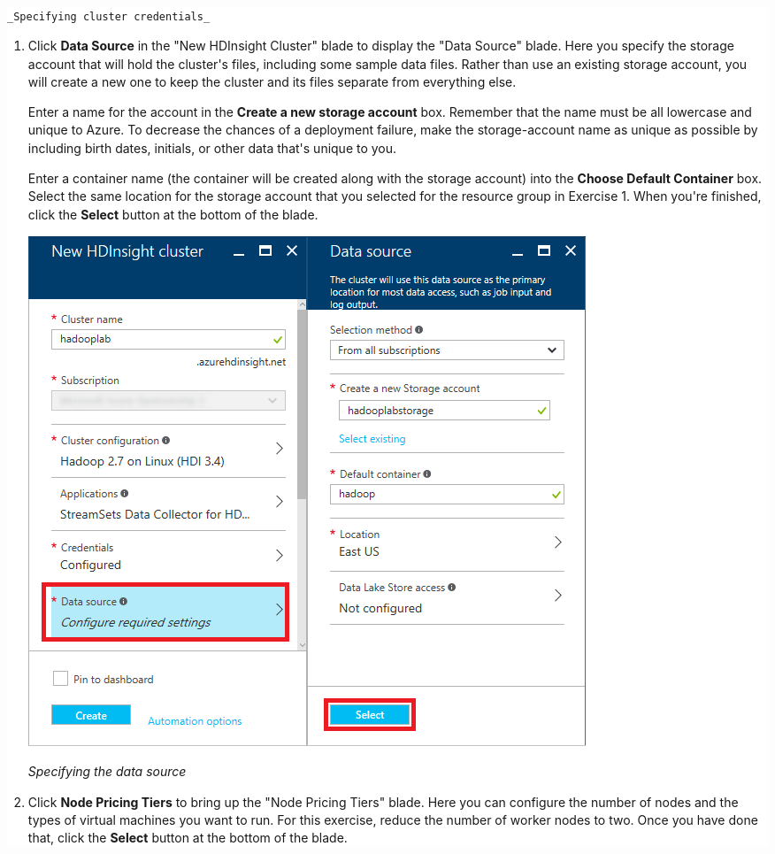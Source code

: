     _Specifying cluster credentials_


1. Click **Data Source** in the "New HDInsight Cluster" blade to display the "Data Source" blade. Here you specify the storage account that will hold the cluster's files, including some sample data files. Rather than use an existing storage account, you will create a new one to keep the cluster and its files separate from everything else.

	Enter a name for the account in the **Create a new storage account** box. Remember that the name must be all lowercase and unique to Azure. To decrease the chances of a deployment failure, make the storage-account name as unique as possible by including birth dates, initials, or other data that's unique to you.

	Enter a container name (the container will be created along with the storage account) into the **Choose Default Container** box. Select the same location for the storage account that you selected for the resource group in Exercise 1. When you're finished, click the **Select** button at the bottom of the blade.

    ![Specifying the data source](Images/data-source.png)

    _Specifying the data source_

1. Click **Node Pricing Tiers** to bring up the "Node Pricing Tiers" blade. Here you can configure the number of nodes and the types of virtual machines you want to run. For this exercise, reduce the number of worker nodes to two. Once you have done that, click the **Select** button at the bottom of the blade.
